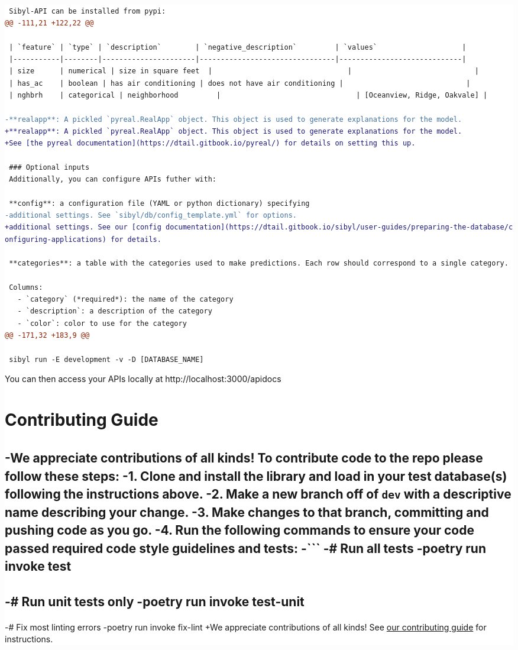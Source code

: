 ```diff
 Sibyl-API can be installed from pypi:
@@ -111,21 +122,22 @@
 
 | `feature` | `type` | `description`        | `negative_description`         | `values`                    |
 |-----------|--------|----------------------|--------------------------------|-----------------------------|
 | size      | numerical | size in square feet  |                                |                             |
 | has_ac    | boolean | has air conditioning | does not have air conditioning |                             |
 | nghbrh    | categorical | neighborhood         |                                | [Oceanview, Ridge, Oakvale] |
 
-**realapp**: A pickled `pyreal.RealApp` object. This object is used to generate explanations for the model.
+**realapp**: A pickled `pyreal.RealApp` object. This object is used to generate explanations for the model. 
+See [the pyreal documentation](https://dtail.gitbook.io/pyreal/) for details on setting this up.
 
 ### Optional inputs
 Additionally, you can configure APIs futher with:
 
 **config**: a configuration file (YAML or python dictionary) specifying
-additional settings. See `sibyl/db/config_template.yml` for options.
+additional settings. See our [config documentation](https://dtail.gitbook.io/sibyl/user-guides/preparing-the-database/configuring-applications) for details.
 
 **categories**: a table with the categories used to make predictions. Each row should correspond to a single category.
 
 Columns:
   - `category` (*required*): the name of the category
   - `description`: a description of the category
   - `color`: color to use for the category
@@ -171,32 +183,9 @@
 
 sibyl run -E development -v -D [DATABASE_NAME]
 ```
 
 You can then access your APIs locally at http://localhost:3000/apidocs
 
 # Contributing Guide
-We appreciate contributions of all kinds! To contribute code to the repo please follow these steps:
-1. Clone and install the library and load in your test database(s) following the instructions above.
-2. Make a new branch off of `dev` with a descriptive name describing your change.
-3. Make changes to that branch, committing and pushing code as you go.
-4. Run the following commands to ensure your code passed required code style guidelines and tests:
-```
-# Run all tests
-poetry run invoke test
-
-# Run unit tests only
-poetry run invoke test-unit
-
-# Fix most linting errors
-poetry run invoke fix-lint
+We appreciate contributions of all kinds! See [our contributing guide](https://dtail.gitbook.io/sibyl/developer-guides/contributing-to-sibyl) for instructions.
 